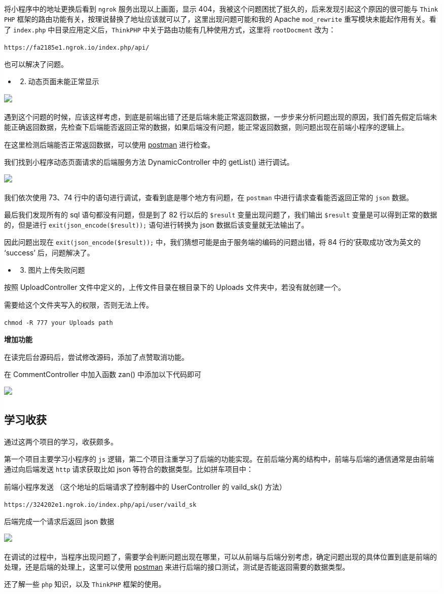 将小程序中的地址更换后看到 `ngrok` 服务出现以上画面，显示 404，我被这个问题困扰了挺久的，后来发现引起这个原因的很可能与 `ThinkPHP` 框架的路由功能有关，按理说替换了地址应该就可以了，这里出现问题可能和我的 Apache `mod_rewrite` 重写模块未能起作用有关。看了 `index.php` 中目录应用定义后，`ThinkPHP` 中关于路由功能有几种使用方式，这里将 `rootDocment` 改为：

    https://fa2185e1.ngrok.io/index.php/api/

也可以解决了问题。

- 2. 动态页面未能正常显示

![](/images/learning_demo/pinchetwo.png)

遇到这个问题的时候，应该这样考虑，到底是前端出错了还是后端未能正常返回数据，一步步来分析问题出现的原因，我们首先假定后端未能正确返回数据，先检查下后端能否返回正常的数据，如果后端没有问题，能正常返回数据，则问题出现在前端小程序的逻辑上。

在这里检测后端能否正常返回数据，可以使用 [postman](https://www.getpostman.com/) 进行检查。

我们找到小程序动态页面请求的后端服务方法 DynamicController 中的 getList() 进行调试。 

![](/images/learning_demo/sql.png)

我们依次使用 73、74 行中的语句进行调试，查看到底是哪个地方有问题，在 `postman` 中进行请求查看能否返回正常的 `json` 数据。

最后我们发现所有的 sql 语句都没有问题，但是到了 82 行以后的 `$result` 变量出现问题了，我们输出 `$result` 变量是可以得到正常的数据的，但是进行 `exit(json_encode($result));` 语句进行转换为 json 数据后该变量就无法输出了。

因此问题出现在 `exit(json_encode($result));` 中，我们猜想可能是由于服务端的编码的问题出错，将 84 行的‘获取成功’改为英文的 ‘success’ 后，问题解决了。

- 3. 图片上传失败问题

按照 UploadController 文件中定义的，上传文件目录在根目录下的 Uploads 文件夹中，若没有就创建一个。

需要给这个文件夹写入的权限，否则无法上传。

    chmod -R 777 your Uploads path


**增加功能**

在读完后台源码后，尝试修改源码，添加了点赞取消功能。

在 CommentController 中加入函数 zan() 中添加以下代码即可

![](/images/learning_demo/zan.png)
 
## 学习收获

通过这两个项目的学习，收获颇多。

第一个项目主要学习小程序的 `js` 逻辑，第二个项目注重学习了后端的功能实现。在前后端分离的结构中，前端与后端的通信通常是由前端通过向后端发送 `http` 请求获取比如 json 等符合的数据类型。比如拼车项目中：

前端小程序发送 （这个地址的后端请求了控制器中的 UserController 的 vaild_sk() 方法）

    https://324202e1.ngrok.io/index.php/api/user/vaild_sk

后端完成一个请求后返回 json 数据

![](/images/learning_demo/Hou.png)

在调试的过程中，当程序出现问题了，需要学会判断问题出现在哪里，可以从前端与后端分别考虑，确定问题出现的具体位置到底是前端的处理，还是后端的处理上，这里可以使用 [postman](https://www.getpostman.com/) 来进行后端的接口测试，测试是否能返回需要的数据类型。

还了解一些 `php` 知识，以及 `ThinkPHP` 框架的使用。







